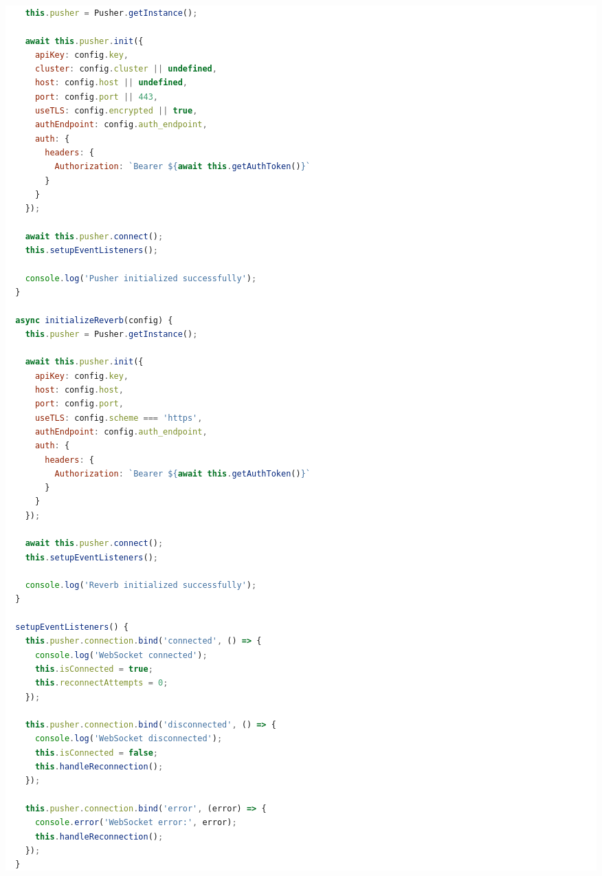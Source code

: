 ```javascript
    this.pusher = Pusher.getInstance();
    
    await this.pusher.init({
      apiKey: config.key,
      cluster: config.cluster || undefined,
      host: config.host || undefined,
      port: config.port || 443,
      useTLS: config.encrypted || true,
      authEndpoint: config.auth_endpoint,
      auth: {
        headers: {
          Authorization: `Bearer ${await this.getAuthToken()}`
        }
      }
    });

    await this.pusher.connect();
    this.setupEventListeners();
    
    console.log('Pusher initialized successfully');
  }

  async initializeReverb(config) {
    this.pusher = Pusher.getInstance();
    
    await this.pusher.init({
      apiKey: config.key,
      host: config.host,
      port: config.port,
      useTLS: config.scheme === 'https',
      authEndpoint: config.auth_endpoint,
      auth: {
        headers: {
          Authorization: `Bearer ${await this.getAuthToken()}`
        }
      }
    });

    await this.pusher.connect();
    this.setupEventListeners();
    
    console.log('Reverb initialized successfully');
  }

  setupEventListeners() {
    this.pusher.connection.bind('connected', () => {
      console.log('WebSocket connected');
      this.isConnected = true;
      this.reconnectAttempts = 0;
    });

    this.pusher.connection.bind('disconnected', () => {
      console.log('WebSocket disconnected');
      this.isConnected = false;
      this.handleReconnection();
    });

    this.pusher.connection.bind('error', (error) => {
      console.error('WebSocket error:', error);
      this.handleReconnection();
    });
  }

```